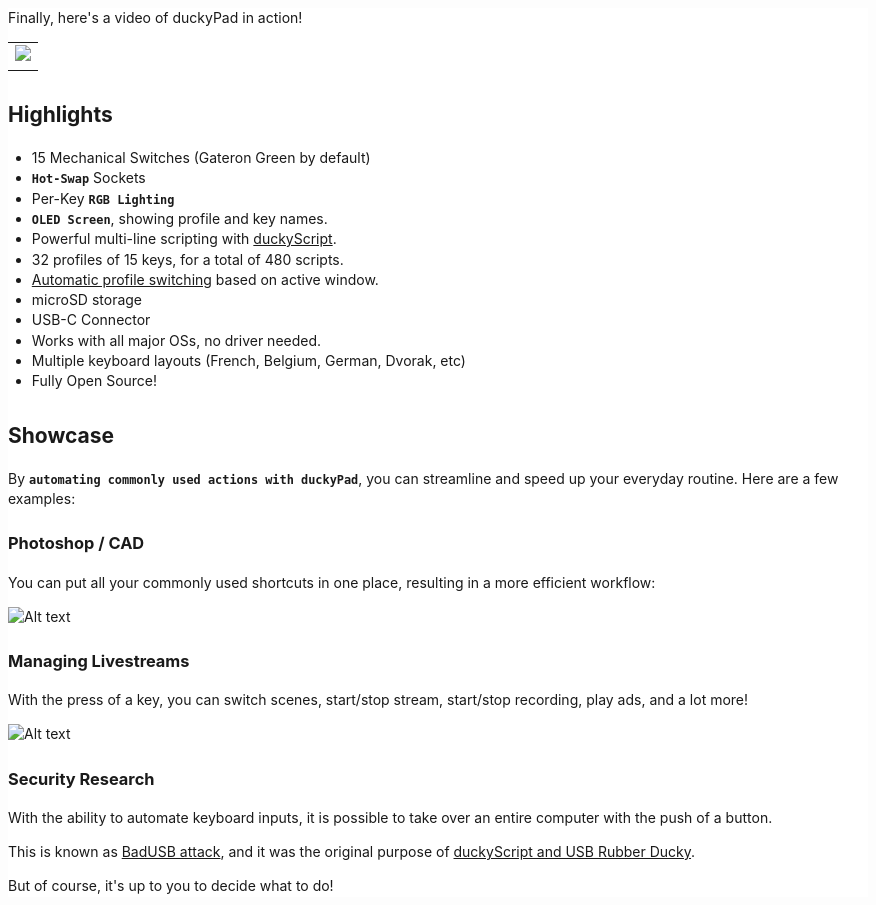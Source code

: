 Finally, here's a video of duckyPad in action!
<table>
  <tr>
    <td><a href="https://www.youtube.com/watch?v=dqWWlOURo6A" title="YouTube" rel="noopener"><img src="https://i.imgur.com/767Nnyt.png"></a></td>
  </tr>
</table>

## Highlights

* 15 Mechanical Switches (Gateron Green by default)
* **`Hot-Swap`** Sockets
* Per-Key **`RGB Lighting`** 
* **`OLED Screen`**, showing profile and key names.
* Powerful multi-line scripting with [duckyScript](duckyscript_info.md).
* 32 profiles of 15 keys, for a total of 480 scripts.
* [Automatic profile switching](https://github.com/dekuNukem/duckyPad-profile-autoswitcher) based on active window.
* microSD storage
* USB-C Connector
* Works with all major OSs, no driver needed.
* Multiple keyboard layouts (French, Belgium, German, Dvorak, etc)
* Fully Open Source!

## Showcase

By **`automating commonly used actions with duckyPad`**, you can streamline and speed up your everyday routine. Here are a few examples:

### Photoshop / CAD 

You can put all your commonly used shortcuts in one place, resulting in a more efficient workflow: 

![Alt text](resources/pics/cad.gif)

### Managing Livestreams 

With the press of a key, you can switch scenes, start/stop stream, start/stop recording, play ads, and a lot more!

![Alt text](resources/pics/obs.gif)

### Security Research

With the ability to automate keyboard inputs, it is possible to take over an entire computer with the push of a button.

This is known as [BadUSB attack](https://arstechnica.com/information-technology/2014/07/this-thumbdrive-hacks-computers-badusb-exploit-makes-devices-turn-evil/), and it was the original purpose of [duckyScript and USB Rubber Ducky](https://shop.hak5.org/products/usb-rubber-ducky-deluxe).

But of course, it's up to you to decide what to do!
